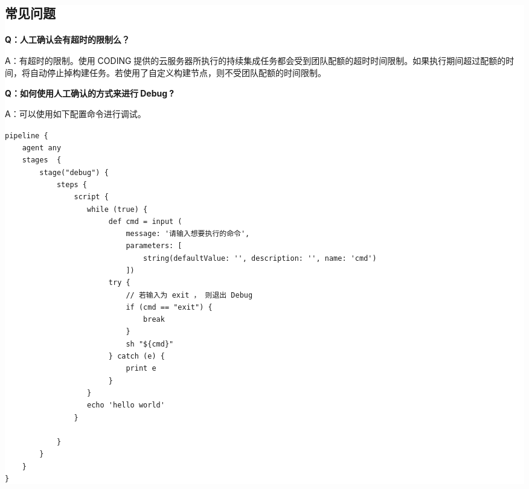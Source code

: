 ## 常见问题

**Q：人工确认会有超时的限制么？**

A：有超时的限制。使用 CODING 提供的云服务器所执行的持续集成任务都会受到团队配额的超时时间限制。如果执行期间超过配额的时间，将自动停止掉构建任务。若使用了自定义构建节点，则不受团队配额的时间限制。

**Q：如何使用人工确认的方式来进行 Debug ?**

A：可以使用如下配置命令进行调试。

```
pipeline {
    agent any
    stages  {
        stage("debug") {
            steps {
                script {
                   while (true) {
                        def cmd = input (
                            message: '请输入想要执行的命令', 
                            parameters: [
                                string(defaultValue: '', description: '', name: 'cmd')
                            ])
                        try {
                            // 若输入为 exit ， 则退出 Debug
                            if (cmd == "exit") {
                                break
                            }
                            sh "${cmd}"
                        } catch (e) {
                            print e
                        }
                   }
                   echo 'hello world'
                }
                    
            }
        }
    }
}
```

